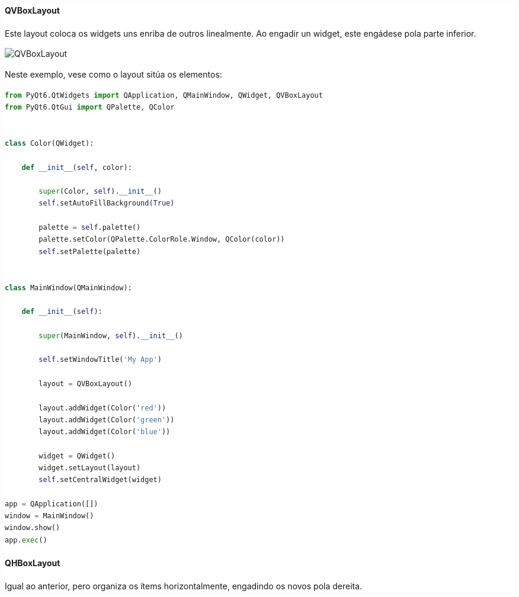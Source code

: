 #### **QVBoxLayout**  

Este layout coloca os widgets uns enriba de outros linealmente. Ao engadir un widget, este engádese pola parte inferior.  

![QVBoxLayout](vboxlayout.png)

Neste exemplo, vese como o layout sitúa os elementos:  

```Python
from PyQt6.QtWidgets import QApplication, QMainWindow, QWidget, QVBoxLayout
from PyQt6.QtGui import QPalette, QColor


class Color(QWidget):

    def __init__(self, color):

        super(Color, self).__init__()
        self.setAutoFillBackground(True)

        palette = self.palette()
        palette.setColor(QPalette.ColorRole.Window, QColor(color))
        self.setPalette(palette)


class MainWindow(QMainWindow):

    def __init__(self):

        super(MainWindow, self).__init__()

        self.setWindowTitle('My App')

        layout = QVBoxLayout()

        layout.addWidget(Color('red'))
        layout.addWidget(Color('green'))
        layout.addWidget(Color('blue'))

        widget = QWidget()
        widget.setLayout(layout)
        self.setCentralWidget(widget)

app = QApplication([])
window = MainWindow()
window.show()
app.exec()
```  

#### **QHBoxLayout**  

Igual ao anterior, pero organiza os ítems horizontalmente, engadindo os novos pola dereita.  
